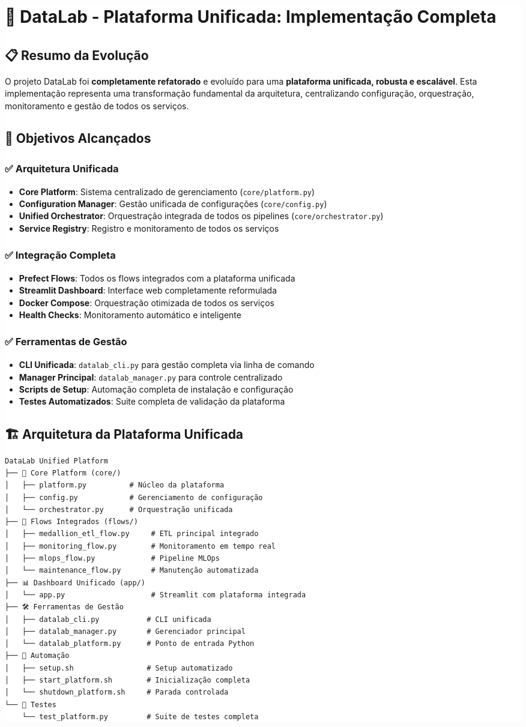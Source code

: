 # 🚀 DataLab - Plataforma Unificada: Implementação Completa

## 📋 Resumo da Evolução

O projeto DataLab foi **completamente refatorado** e evoluído para uma **plataforma unificada, robusta e escalável**. Esta implementação representa uma transformação fundamental da arquitetura, centralizando configuração, orquestração, monitoramento e gestão de todos os serviços.

## 🎯 Objetivos Alcançados

### ✅ Arquitetura Unificada
- **Core Platform**: Sistema centralizado de gerenciamento (`core/platform.py`)
- **Configuration Manager**: Gestão unificada de configurações (`core/config.py`)
- **Unified Orchestrator**: Orquestração integrada de todos os pipelines (`core/orchestrator.py`)
- **Service Registry**: Registro e monitoramento de todos os serviços

### ✅ Integração Completa
- **Prefect Flows**: Todos os flows integrados com a plataforma unificada
- **Streamlit Dashboard**: Interface web completamente reformulada
- **Docker Compose**: Orquestração otimizada de todos os serviços
- **Health Checks**: Monitoramento automático e inteligente

### ✅ Ferramentas de Gestão
- **CLI Unificada**: `datalab_cli.py` para gestão completa via linha de comando
- **Manager Principal**: `datalab_manager.py` para controle centralizado
- **Scripts de Setup**: Automação completa de instalação e configuração
- **Testes Automatizados**: Suite completa de validação da plataforma

## 🏗️ Arquitetura da Plataforma Unificada

```
DataLab Unified Platform
├── 🌟 Core Platform (core/)
│   ├── platform.py          # Núcleo da plataforma
│   ├── config.py            # Gerenciamento de configuração
│   └── orchestrator.py      # Orquestração unificada
├── 🌊 Flows Integrados (flows/)
│   ├── medallion_etl_flow.py     # ETL principal integrado
│   ├── monitoring_flow.py        # Monitoramento em tempo real
│   ├── mlops_flow.py             # Pipeline MLOps
│   └── maintenance_flow.py       # Manutenção automatizada
├── 📊 Dashboard Unificado (app/)
│   └── app.py                    # Streamlit com plataforma integrada
├── 🛠️ Ferramentas de Gestão
│   ├── datalab_cli.py           # CLI unificada
│   ├── datalab_manager.py       # Gerenciador principal
│   └── datalab_platform.py      # Ponto de entrada Python
├── 🔧 Automação
│   ├── setup.sh                 # Setup automatizado
│   ├── start_platform.sh        # Inicialização completa
│   └── shutdown_platform.sh     # Parada controlada
└── 🧪 Testes
    └── test_platform.py         # Suite de testes completa
```
